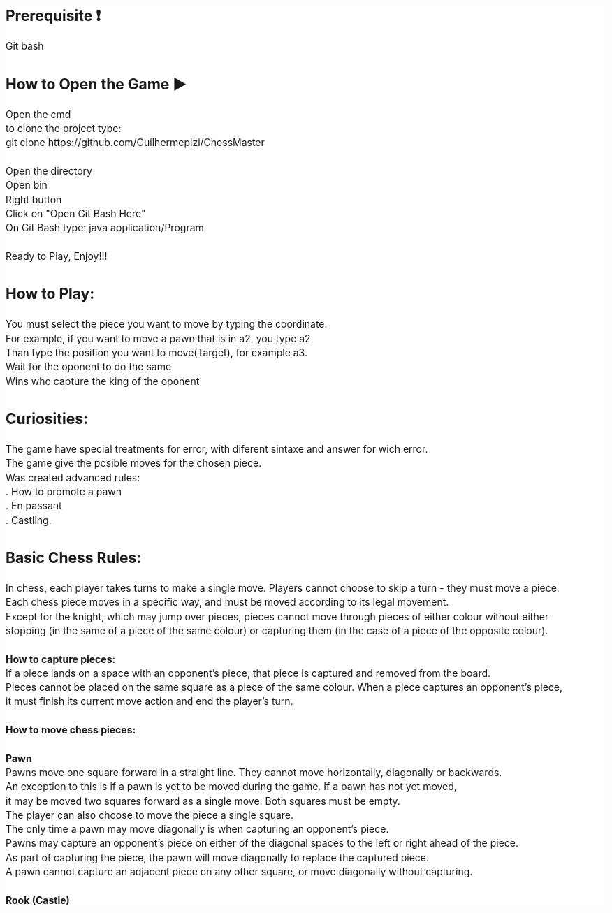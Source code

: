 ## Prerequisite :exclamation:
  <p> Git bash <p>

## How to Open the Game :arrow_forward:
  <p> Open the cmd<br> 
  to clone the project type:<br>
  git clone https://github.com/Guilhermepizi/ChessMaster<br><br>
  Open the directory <br>
  Open bin<br>
  Right button<br>
  Click on "Open Git Bash Here"<br>
  On Git Bash type: java application/Program<br><br>
  Ready to Play, Enjoy!!!<p>
  
## How to Play:
<p> You must select the piece you want to move by typing the coordinate.<br>
For example, if you want to move a pawn that is in a2, you type a2<br>
Than type the position you want to move(Target), for example a3.<br>
Wait for the oponent to do the same<br>
Wins who capture the king of the oponent<p>

## Curiosities:
<p> The game have special treatments for error, with diferent sintaxe and answer for wich error.<br>
The game give the posible moves for the chosen piece.<br>
Was created advanced rules:<br>
. How to promote a pawn<br>
. En passant<br>
. Castling.<p>

## Basic Chess Rules:

In chess, each player takes turns to make a single move. Players cannot choose to skip a turn - they must move a piece.<br>
Each chess piece moves in a specific way, and must be moved according to its legal movement.<br>
Except for the knight, which may jump over pieces, pieces cannot move through pieces of either colour without either<br>
stopping (in the same of a piece of the same colour) or capturing them (in the case of a piece of the opposite colour).<br><br>
**How to capture pieces:**<br>
If a piece lands on a space with an opponent’s piece, that piece is captured and removed from the board.<br>
Pieces cannot be placed on the same square as a piece of the same colour. When a piece captures an opponent’s piece,<br>
it must finish its current move action and end the player’s turn.<br><br>
**How to move chess pieces:**<br><br>
**Pawn**<br>
Pawns move one square forward in a straight line. They cannot move horizontally, diagonally or backwards.<br>
An exception to this is if a pawn is yet to be moved during the game. If a pawn has not yet moved,<br>
it may be moved two squares forward as a single move. Both squares must be empty.<br>
The player can also choose to move the piece a single square.<br>
The only time a pawn may move diagonally is when capturing an opponent’s piece.<br>
Pawns may capture an opponent’s piece on either of the diagonal spaces to the left or right ahead of the piece.<br>
As part of capturing the piece, the pawn will move diagonally to replace the captured piece.<br>
A pawn cannot capture an adjacent piece on any other square, or move diagonally without capturing.<br><br>
**Rook (Castle)**<br>